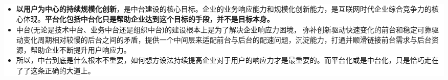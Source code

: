 * **以用户为中心的持续规模化创新**，是中台建设的核心目标。企业的业务响应能⼒和规模化创新能力，是互联⽹时代企业综合竞争⼒的核⼼体现。**平台化包括中台化只是帮助企业达到这个目标的⼿段，并不是⽬标本身。**
* 中台(⽆论是技术中台、业务中台还是组织中台)的建设根本上是为了解决企业响应⼒困境， 弥补创新驱动快速变化的前台和稳定可靠驱动变化周期相对较慢的后台之间的⽭盾，提供⼀个中间层来适配前台与后台的配速问题，沉淀能⼒，打通并顺滑链接前台需求与后台资源，帮助企业不断提升用户响应⼒。
* 所以，中台到底是什么根本不重要，如何想方设法持续提高企业对于⽤户的响应⼒才是最重要的。⽽平台化或是中台化，只是恰巧走在了了这条正确的⼤道上。

 [1]: https://insights.thoughtworks.cn/what-is-zhongtai/
 [2]: https://book.douban.com/subject/27598893/
 [3]: https://insights.thoughtworks.cn/the-fourth-industrial-revolution-redefines-the-relationship-between-business-and-technology-1/
 [4]: https://www.gartner.com/binaries/content/assets/events/keywords/applications/apn30/pace-layered-applications-research-report.pdf
